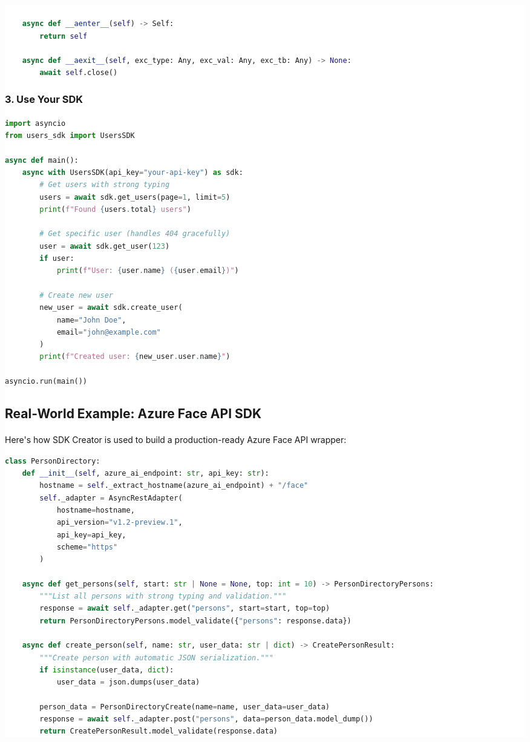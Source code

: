 ```python

    async def __aenter__(self) -> Self:
        return self

    async def __aexit__(self, exc_type: Any, exc_val: Any, exc_tb: Any) -> None:
        await self.close()
```

### 3. Use Your SDK

```python
import asyncio
from users_sdk import UsersSDK

async def main():
    async with UsersSDK(api_key="your-api-key") as sdk:
        # Get users with strong typing
        users = await sdk.get_users(page=1, limit=5)
        print(f"Found {users.total} users")

        # Get specific user (handles 404 gracefully)
        user = await sdk.get_user(123)
        if user:
            print(f"User: {user.name} ({user.email})")

        # Create new user
        new_user = await sdk.create_user(
            name="John Doe",
            email="john@example.com"
        )
        print(f"Created user: {new_user.user.name}")

asyncio.run(main())
```

## Real-World Example: Azure Face API SDK

Here's how SDK Creator is used to build a production-ready Azure Face API wrapper:

```python
class PersonDirectory:
    def __init__(self, azure_ai_endpoint: str, api_key: str):
        hostname = self._extract_hostname(azure_ai_endpoint) + "/face"
        self._adapter = AsyncRestAdapter(
            hostname=hostname,
            api_version="v1.2-preview.1",
            api_key=api_key,
            scheme="https"
        )

    async def get_persons(self, start: str | None = None, top: int = 10) -> PersonDirectoryPersons:
        """List all persons with strong typing and validation."""
        response = await self._adapter.get("persons", start=start, top=top)
        return PersonDirectoryPersons.model_validate({"persons": response.data})

    async def create_person(self, name: str, user_data: str | dict) -> CreatePersonResult:
        """Create person with automatic JSON serialization."""
        if isinstance(user_data, dict):
            user_data = json.dumps(user_data)

        person_data = PersonDirectoryCreate(name=name, user_data=user_data)
        response = await self._adapter.post("persons", data=person_data.model_dump())
        return CreatePersonResult.model_validate(response.data)

```